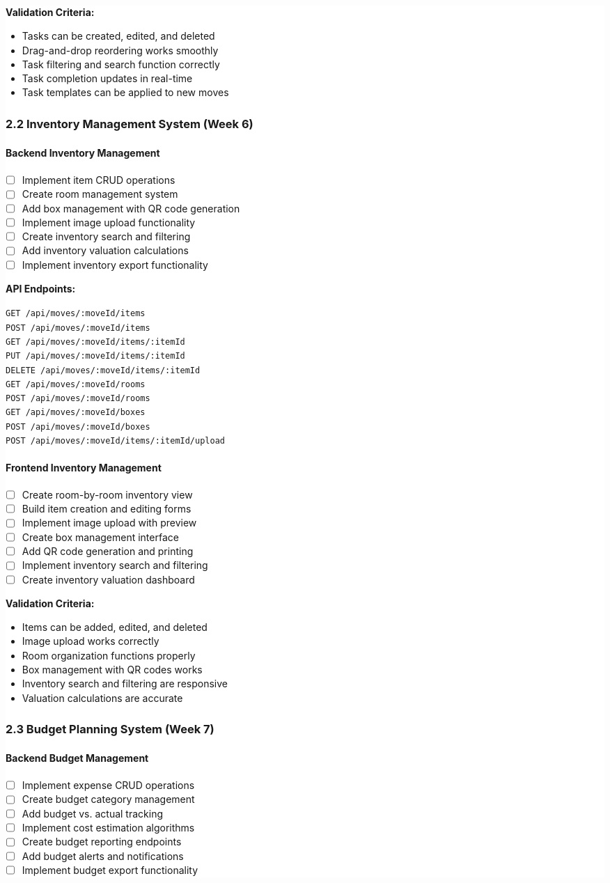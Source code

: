 **Validation Criteria:**
- Tasks can be created, edited, and deleted
- Drag-and-drop reordering works smoothly
- Task filtering and search function correctly
- Task completion updates in real-time
- Task templates can be applied to new moves

### 2.2 Inventory Management System (Week 6)

#### Backend Inventory Management
- [ ] Implement item CRUD operations
- [ ] Create room management system
- [ ] Add box management with QR code generation
- [ ] Implement image upload functionality
- [ ] Create inventory search and filtering
- [ ] Add inventory valuation calculations
- [ ] Implement inventory export functionality

**API Endpoints:**
```
GET /api/moves/:moveId/items
POST /api/moves/:moveId/items
GET /api/moves/:moveId/items/:itemId
PUT /api/moves/:moveId/items/:itemId
DELETE /api/moves/:moveId/items/:itemId
GET /api/moves/:moveId/rooms
POST /api/moves/:moveId/rooms
GET /api/moves/:moveId/boxes
POST /api/moves/:moveId/boxes
POST /api/moves/:moveId/items/:itemId/upload
```

#### Frontend Inventory Management
- [ ] Create room-by-room inventory view
- [ ] Build item creation and editing forms
- [ ] Implement image upload with preview
- [ ] Create box management interface
- [ ] Add QR code generation and printing
- [ ] Implement inventory search and filtering
- [ ] Create inventory valuation dashboard

**Validation Criteria:**
- Items can be added, edited, and deleted
- Image upload works correctly
- Room organization functions properly
- Box management with QR codes works
- Inventory search and filtering are responsive
- Valuation calculations are accurate

### 2.3 Budget Planning System (Week 7)

#### Backend Budget Management
- [ ] Implement expense CRUD operations
- [ ] Create budget category management
- [ ] Add budget vs. actual tracking
- [ ] Implement cost estimation algorithms
- [ ] Create budget reporting endpoints
- [ ] Add budget alerts and notifications
- [ ] Implement budget export functionality
